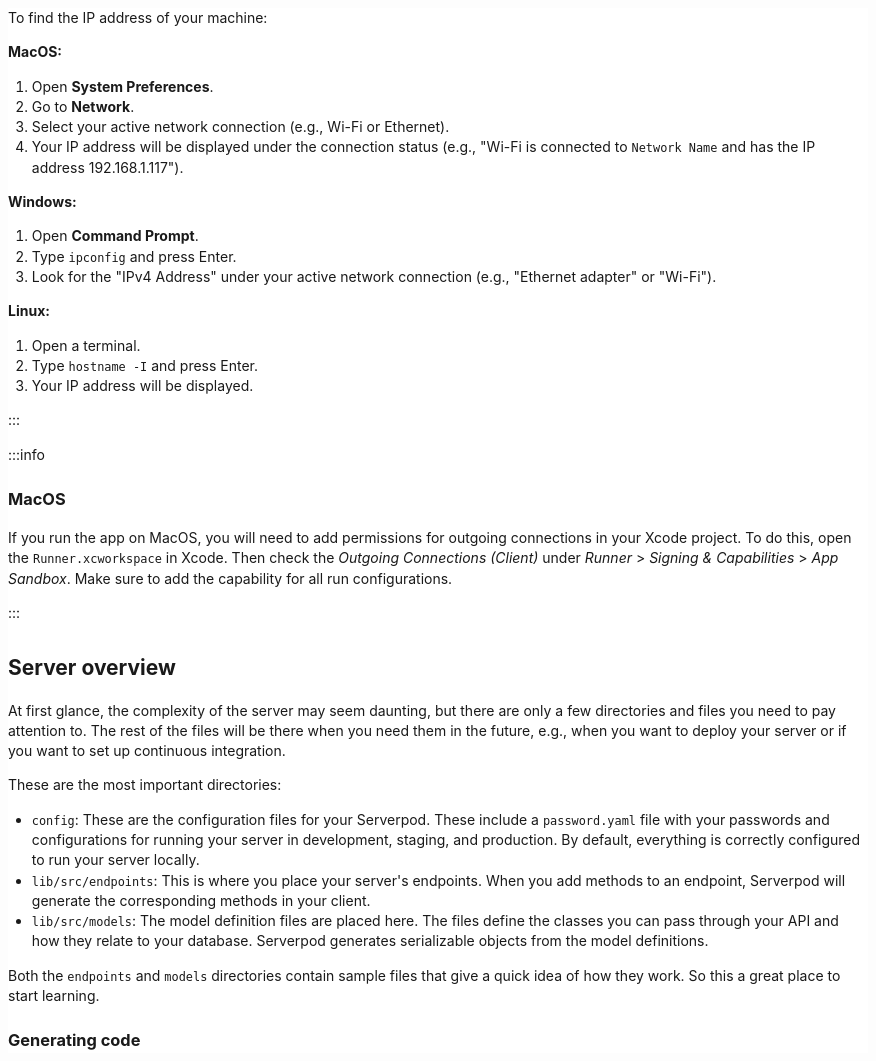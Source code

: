 To find the IP address of your machine:

**MacOS:**
1. Open **System Preferences**.
2. Go to **Network**.
3. Select your active network connection (e.g., Wi-Fi or Ethernet).
4. Your IP address will be displayed under the connection status (e.g., "Wi-Fi is connected to `Network Name` and has the IP address 192.168.1.117").

**Windows:**
  1. Open **Command Prompt**.
  2. Type `ipconfig` and press Enter.
  3. Look for the "IPv4 Address" under your active network connection (e.g., "Ethernet adapter" or "Wi-Fi").

**Linux:**
  1. Open a terminal.
  2. Type `hostname -I` and press Enter.
  3. Your IP address will be displayed.

:::

:::info
### MacOS

If you run the app on MacOS, you will need to add permissions for outgoing connections in your Xcode project. To do this, open the `Runner.xcworkspace` in Xcode. Then check the _Outgoing Connections (Client)_ under _Runner_ > _Signing & Capabilities_ > _App Sandbox_. Make sure to add the capability for all run configurations.

:::

## Server overview

At first glance, the complexity of the server may seem daunting, but there are only a few directories and files you need to pay attention to. The rest of the files will be there when you need them in the future, e.g., when you want to deploy your server or if you want to set up continuous integration.

These are the most important directories:

- `config`: These are the configuration files for your Serverpod. These include a `password.yaml` file with your passwords and configurations for running your server in development, staging, and production. By default, everything is correctly configured to run your server locally.
- `lib/src/endpoints`: This is where you place your server's endpoints. When you add methods to an endpoint, Serverpod will generate the corresponding methods in your client.
- `lib/src/models`: The model definition files are placed here. The files define the classes you can pass through your API and how they relate to your database. Serverpod generates serializable objects from the model definitions.

Both the `endpoints` and `models` directories contain sample files that give a quick idea of how they work. So this a great place to start learning.

### Generating code
